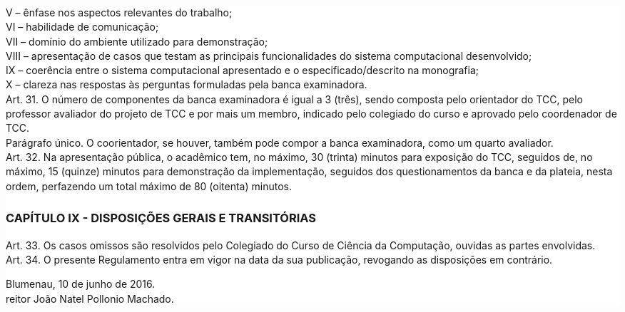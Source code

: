 V – ênfase nos aspectos relevantes do trabalho;  
VI – habilidade de comunicação;  
VII – domínio do ambiente utilizado para demonstração;  
VIII – apresentação de casos que testam as principais funcionalidades do sistema computacional desenvolvido;  
IX – coerência entre o sistema computacional apresentado e o especificado/descrito na monografia;  
X – clareza nas respostas às perguntas formuladas pela banca examinadora.  
Art. 31. O número de componentes da banca examinadora é igual a 3 (três), sendo composta pelo orientador do TCC, pelo professor avaliador do projeto de TCC e por mais um membro, indicado pelo colegiado do curso e aprovado pelo coordenador de TCC.  
Parágrafo único. O coorientador, se houver, também pode compor a banca examinadora, como um quarto avaliador.  
Art. 32. Na apresentação pública, o acadêmico tem, no máximo, 30 (trinta) minutos para exposição do TCC, seguidos de, no máximo, 15 (quinze) minutos para demonstração da implementação, seguidos dos questionamentos da banca e da plateia, nesta ordem, perfazendo um total máximo de 80 (oitenta) minutos.  

### CAPÍTULO IX - DISPOSIÇÕES GERAIS E TRANSITÓRIAS

Art. 33. Os casos omissos são resolvidos pelo Colegiado do Curso de Ciência da Computação, ouvidas as partes envolvidas.  
Art. 34. O presente Regulamento entra em vigor na data da sua publicação, revogando as disposições em contrário.  

Blumenau, 10 de junho de 2016.  
reitor João Natel Pollonio Machado.  

